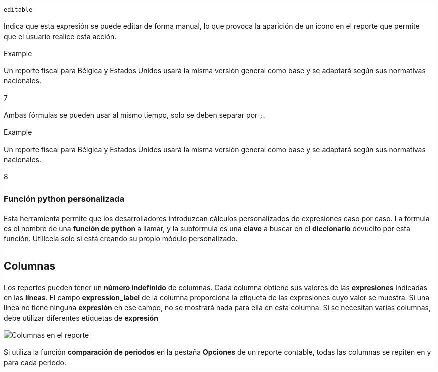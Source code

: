 `editable`

    

Indica que esta expresión se puede editar de forma manual, lo que provoca la
aparición de un icono en el reporte que permite que el usuario realice esta
acción.

<div class="alert alert-success">
<p class="alert-title">
Example</p><p>Un reporte fiscal para Bélgica y Estados Unidos usará la misma versión general como base y se adaptará según sus normativas nacionales.</p>
</div>7

Ambas fórmulas se pueden usar al mismo tiempo, solo se deben separar por `;`.

<div class="alert alert-success">
<p class="alert-title">
Example</p><p>Un reporte fiscal para Bélgica y Estados Unidos usará la misma versión general como base y se adaptará según sus normativas nacionales.</p>
</div>8

### Función python personalizada

Esta herramienta permite que los desarrolladores introduzcan cálculos
personalizados de expresiones caso por caso. La fórmula es el nombre de una
**función de python** a llamar, y la subfórmula es una **clave** a buscar en
el **diccionario** devuelto por esta función. Utilícela solo si está creando
su propio módulo personalizado.

## Columnas

Los reportes pueden tener un **número indefinido** de columnas. Cada columna
obtiene sus valores de las **expresiones** indicadas en las **líneas**. El
campo **expression_label** de la columna proporciona la etiqueta de las
expresiones cuyo valor se muestra. Si una línea no tiene ninguna **expresión**
en ese campo, no se mostrará nada para ella en esta columna. Si se necesitan
varias columnas, debe utilizar diferentes etiquetas de **expresión**

![Columnas en el reporte](../../../../_images/engine-columns.png)

Si utiliza la función **comparación de periodos** en la pestaña **Opciones**
de un reporte contable, todas las columnas se repiten en y para cada periodo.

